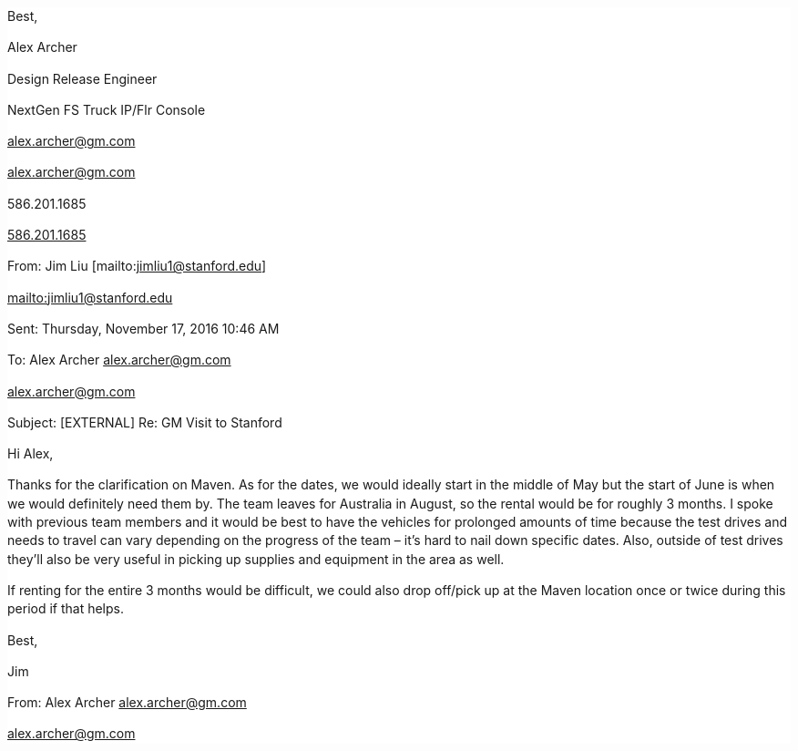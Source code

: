 &#x20;

Best,

&#x20;

Alex Archer

Design Release Engineer

NextGen FS Truck IP/Flr Console

alex.archer@gm.com

[alex.archer@gm.com](mailto:alex.archer@gm.com)

586.201.1685

[586.201.1685](tel:%28586%29%20201-1685)

&#x20;

From: Jim Liu \[mailto:jimliu1@stanford.edu]&#x20;

[mailto:jimliu1@stanford.edu](mailto:jimliu1@stanford.edu)

Sent: Thursday, November 17, 2016 10:46 AM

To: Alex Archer [alex.archer@gm.com](mailto:alex.archer@gm.com)

[alex.archer@gm.com](mailto:alex.archer@gm.com)

Subject: \[EXTERNAL] Re: GM Visit to Stanford

&#x20;

Hi Alex,

&#x20;

Thanks for the clarification on Maven. As for the dates, we would ideally start in the middle of May but the start of June is when we would definitely need them by. The team leaves for Australia in August, so the rental would be for roughly 3 months. I spoke with previous team members and it would be best to have the vehicles for prolonged amounts of time because the test drives and needs to travel can vary depending on the progress of the team – it’s hard to nail down specific dates. Also, outside of test drives they’ll also be very useful in picking up supplies and equipment in the area as well.

&#x20;

If renting for the entire 3 months would be difficult, we could also drop off/pick up at the Maven location once or twice during this period if that helps.

&#x20;

Best,

Jim

&#x20;

From: Alex Archer [alex.archer@gm.com](mailto:alex.archer@gm.com)

[alex.archer@gm.com](mailto:alex.archer@gm.com)
